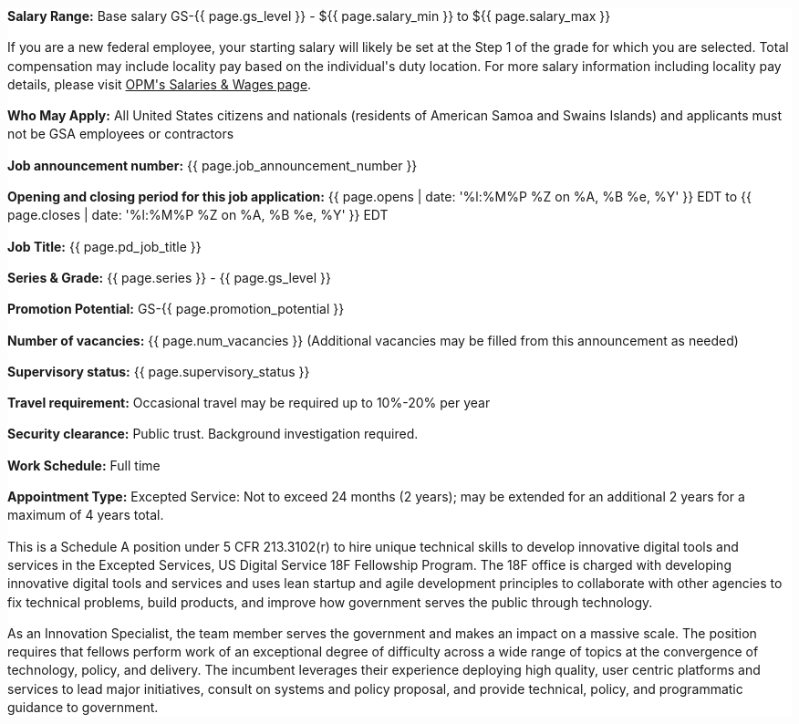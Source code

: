 **Salary Range:**
Base salary GS-{{ page.gs_level }} - ${{ page.salary_min }} to ${{ page.salary_max }}

If you are a new federal employee, your starting salary will likely be set at the Step 1 of the grade for which you are selected. Total compensation may include locality pay based on the individual's duty location. For more salary information including locality pay details, please visit [OPM's Salaries & Wages page](https://www.opm.gov/policy-data-oversight/pay-leave/salaries-wages/).

**Who May Apply:**
All United States citizens and nationals (residents of American Samoa and Swains Islands) and applicants must not be GSA
employees or contractors

**Job announcement number:**
{{ page.job_announcement_number }}

**Opening and closing period for this job application:**
{{ page.opens | date: '%l:%M%P %Z on %A, %B %e, %Y' }} EDT to {{ page.closes | date: '%l:%M%P %Z on %A, %B %e, %Y' }} EDT

**Job Title:**
{{ page.pd_job_title }}

**Series & Grade:**
{{ page.series }} - {{ page.gs_level }}

**Promotion Potential:**
GS-{{ page.promotion_potential }}

**Number of vacancies:**
{{ page.num_vacancies }} (Additional vacancies may be filled from this announcement as needed)

**Supervisory status:**
{{ page.supervisory_status }}

**Travel requirement:**
Occasional travel may be required up to 10%-20% per year

**Security clearance:**
Public trust. Background investigation required.

**Work Schedule:**
Full time

**Appointment Type:**
Excepted Service: Not to exceed 24 months (2 years); may be extended for an additional 2 years for a maximum of 4 years total.
  
This is a Schedule A position under 5 CFR 213.3102(r) to hire unique technical skills to develop innovative digital tools and services in the Excepted Services, US Digital Service 18F Fellowship Program. The 18F office is charged with developing innovative digital tools and services and uses lean startup and agile development principles to collaborate with other agencies to fix technical problems, build products, and improve how government serves the public through technology.

As an Innovation Specialist, the team member serves the government and makes an impact on a massive scale. The position requires that fellows perform work of an exceptional degree of difficulty across a wide range of topics at the convergence of technology, policy, and delivery. The incumbent leverages their experience deploying high quality, user centric platforms and services to lead major initiatives, consult on systems and policy proposal, and provide technical, policy, and programmatic guidance to government.
